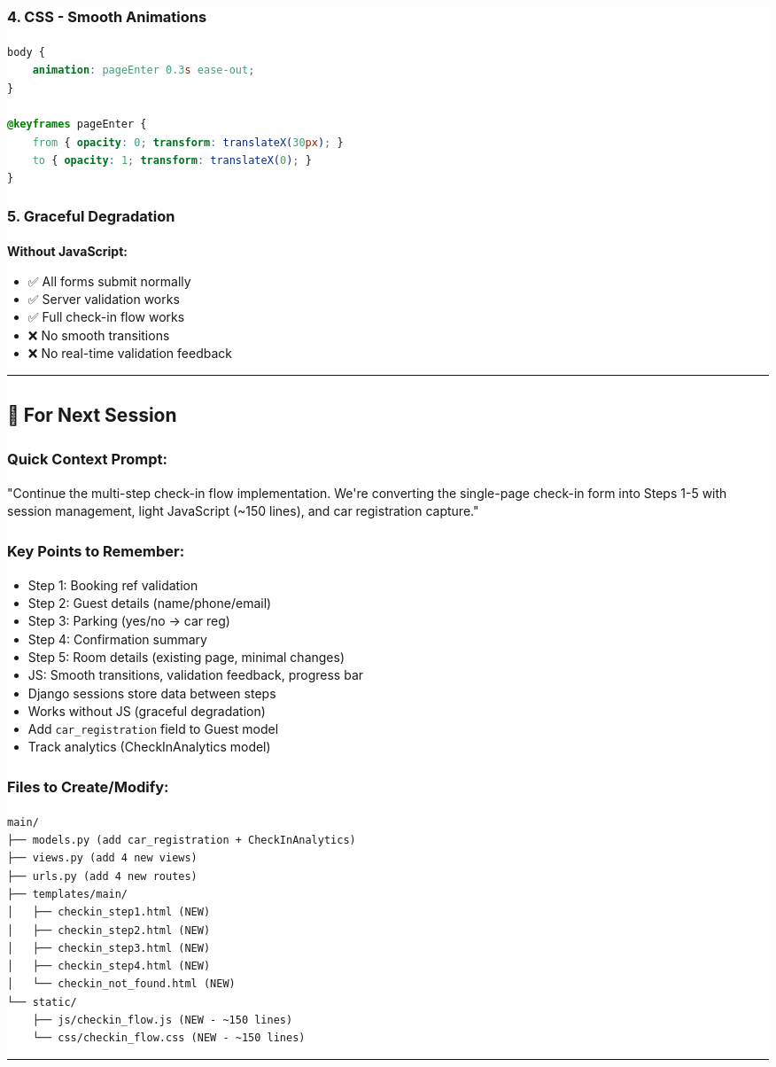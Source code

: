 ```javascript
```

### **4. CSS - Smooth Animations**
```css
body {
    animation: pageEnter 0.3s ease-out;
}

@keyframes pageEnter {
    from { opacity: 0; transform: translateX(30px); }
    to { opacity: 1; transform: translateX(0); }
}
```

### **5. Graceful Degradation**
**Without JavaScript:**
- ✅ All forms submit normally
- ✅ Server validation works
- ✅ Full check-in flow works
- ❌ No smooth transitions
- ❌ No real-time validation feedback

---

## 🚀 For Next Session

### **Quick Context Prompt:**
"Continue the multi-step check-in flow implementation. We're converting the single-page check-in form into Steps 1-5 with session management, light JavaScript (~150 lines), and car registration capture."

### **Key Points to Remember:**
- Step 1: Booking ref validation
- Step 2: Guest details (name/phone/email)
- Step 3: Parking (yes/no → car reg)
- Step 4: Confirmation summary
- Step 5: Room details (existing page, minimal changes)
- JS: Smooth transitions, validation feedback, progress bar
- Django sessions store data between steps
- Works without JS (graceful degradation)
- Add `car_registration` field to Guest model
- Track analytics (CheckInAnalytics model)

### **Files to Create/Modify:**
```
main/
├── models.py (add car_registration + CheckInAnalytics)
├── views.py (add 4 new views)
├── urls.py (add 4 new routes)
├── templates/main/
│   ├── checkin_step1.html (NEW)
│   ├── checkin_step2.html (NEW)
│   ├── checkin_step3.html (NEW)
│   ├── checkin_step4.html (NEW)
│   └── checkin_not_found.html (NEW)
└── static/
    ├── js/checkin_flow.js (NEW - ~150 lines)
    └── css/checkin_flow.css (NEW - ~150 lines)
```

---